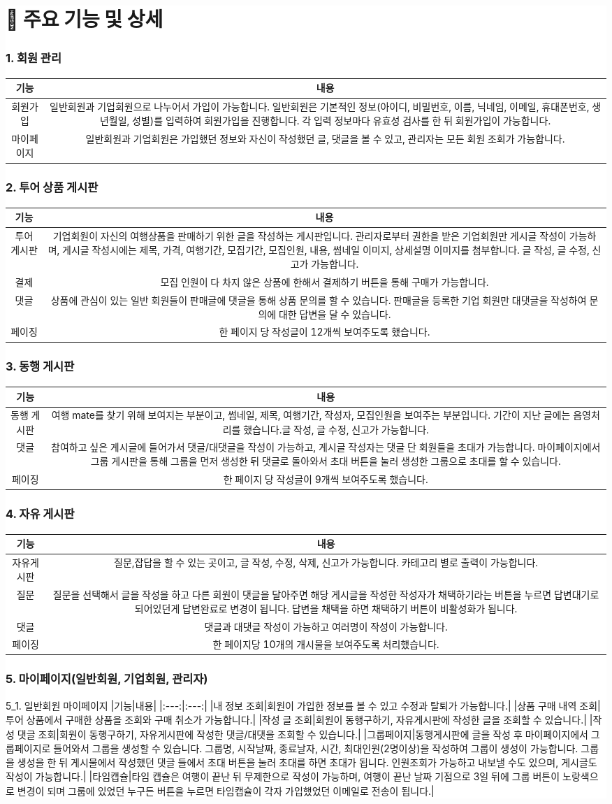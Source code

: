 # 🔨 주요 기능 및 상세
### 1. 회원 관리
|기능|내용|
|:---:|:---:| 
|회원가입|일반회원과 기업회원으로 나누어서 가입이 가능합니다. 일반회원은 기본적인 정보(아이디, 비밀번호, 이름, 닉네임, 이메일, 휴대폰번호, 생년월일, 성별)를 입력하여 회원가입을 진행합니다. 각 입력 정보마다 유효성 검사를 한 뒤 회원가입이 가능합니다.|
|마이페이지|일반회원과 기업회원은 가입했던 정보와 자신이 작성했던 글, 댓글을 볼 수 있고, 관리자는 모든 회원 조회가 가능합니다.|

### 2. 투어 상품 게시판
|기능|내용|
|:---:|:---:| 
|투어 게시판|기업회원이 자신의 여행상품을 판매하기 위한 글을 작성하는 게시판입니다. 관리자로부터 권한을 받은 기업회원만 게시글 작성이 가능하며, 게시글 작성시에는 제목, 가격, 여행기간, 모집기간, 모집인원, 내용, 썸네일 이미지, 상세설명 이미지를 첨부합니다. 글 작성, 글 수정, 신고가 가능합니다.|
|결제|모집 인원이 다 차지 않은 상품에 한해서 결제하기 버튼을 통해 구매가 가능합니다.|
|댓글|상품에 관심이 있는 일반 회원들이 판매글에 댓글을 통해 상품 문의를 할 수 있습니다. 판매글을 등록한 기업 회원만 대댓글을 작성하여 문의에 대한 답변을 달 수 있습니다.|
|페이징|한 페이지 당 작성글이 12개씩 보여주도록 했습니다.|

### 3. 동행 게시판
|기능|내용|
|:---:|:---:| 
|동행 게시판|여행 mate를 찾기 위해 보여지는 부분이고, 썸네일, 제목, 여행기간, 작성자, 모집인원을 보여주는 부분입니다. 기간이 지난 글에는 음영처리를 했습니다.글 작성, 글 수정, 신고가 가능합니다.|
|댓글|참여하고 싶은 게시글에 들어가서 댓글/대댓글을 작성이 가능하고, 게시글 작성자는 댓글 단 회원들을 초대가 가능합니다. 마이페이지에서 그룹 게시판을 통해 그룹을 먼저 생성한 뒤 댓글로 돌아와서 초대 버튼을 눌러 생성한 그룹으로 초대를 할 수 있습니다.|
|페이징|한 페이지 당 작성글이 9개씩 보여주도록 했습니다.|

### 4. 자유 게시판
|기능|내용|
|:---:|:---:| 
|자유게시판|질문,잡답을 할 수 있는 곳이고, 글 작성, 수정, 삭제, 신고가 가능합니다. 카테고리 별로 출력이 가능합니다.|
|질문|질문을 선택해서 글을 작성을 하고 다른 회원이 댓글을 달아주면 해당 게시글을 작성한 작성자가 채택하기라는 버튼을 누르면 답변대기로 되어있던게 답변완료로 변경이 됩니다. 답변을 채택을 하면 채택하기 버튼이 비활성화가 됩니다.|
|댓글|댓글과 대댓글 작성이 가능하고 여러명이 작성이 가능합니다.|
|페이징|한 페이지당 10개의 개시물을 보여주도록 처리했습니다.|


### 5. 마이페이지(일반회원, 기업회원, 관리자)
5_1. 일반회원 마이페이지
|기능|내용|
|:---:|:---:| 
|내 정보 조회|회원이 가입한 정보를 볼 수 있고 수정과 탈퇴가 가능합니다.|
|상품 구매 내역 조회|투어 상품에서 구매한 상품을 조회와 구매 취소가 가능합니다.|
|작성 글 조회|회원이 동행구하기, 자유게시판에 작성한 글을 조회할 수 있습니다.|
|작성 댓글 조회|회원이 동행구하기, 자유게시판에 작성한 댓글/대댓을 조회할 수 있습니다.|
|그룹페이지|동행게시판에 글을 작성 후 마이페이지에서 그룹페이지로 들어와서 그룹을 생성할 수 있습니다. 그룹명, 시작날짜, 종료날자, 시간, 최대인원(2명이상)을 작성하여 그룹이 생성이 가능합니다. 그룹을 생성을 한 뒤 게시물에서 작성했던 댓글 들에서 초대 버튼을 눌러 초대를 하면 초대가 됩니다. 인원조회가 가능하고 내보낼 수도 있으며, 게시글도 작성이 가능합니다.|
|타임캡슐|타임 캡슐은 여행이 끝난 뒤 무제한으로 작성이 가능하며,  여행이 끝난 날짜 기점으로 3일 뒤에 그룹 버튼이 노랑색으로 변경이 되며 그룹에 있었던 누구든 버튼을 누르면 타임캡슐이 각자 가입했었던 이메일로 전송이 됩니다.|
